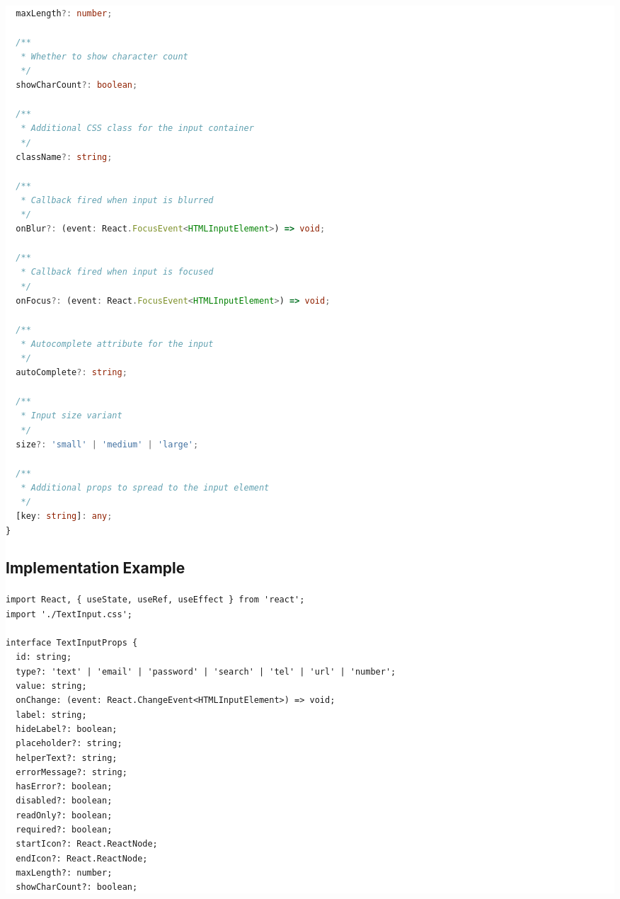 ```typescript
  maxLength?: number;
  
  /**
   * Whether to show character count
   */
  showCharCount?: boolean;
  
  /**
   * Additional CSS class for the input container
   */
  className?: string;
  
  /**
   * Callback fired when input is blurred
   */
  onBlur?: (event: React.FocusEvent<HTMLInputElement>) => void;
  
  /**
   * Callback fired when input is focused
   */
  onFocus?: (event: React.FocusEvent<HTMLInputElement>) => void;
  
  /**
   * Autocomplete attribute for the input
   */
  autoComplete?: string;
  
  /**
   * Input size variant
   */
  size?: 'small' | 'medium' | 'large';
  
  /**
   * Additional props to spread to the input element
   */
  [key: string]: any;
}
```

## Implementation Example

```tsx
import React, { useState, useRef, useEffect } from 'react';
import './TextInput.css';

interface TextInputProps {
  id: string;
  type?: 'text' | 'email' | 'password' | 'search' | 'tel' | 'url' | 'number';
  value: string;
  onChange: (event: React.ChangeEvent<HTMLInputElement>) => void;
  label: string;
  hideLabel?: boolean;
  placeholder?: string;
  helperText?: string;
  errorMessage?: string;
  hasError?: boolean;
  disabled?: boolean;
  readOnly?: boolean;
  required?: boolean;
  startIcon?: React.ReactNode;
  endIcon?: React.ReactNode;
  maxLength?: number;
  showCharCount?: boolean;
```
